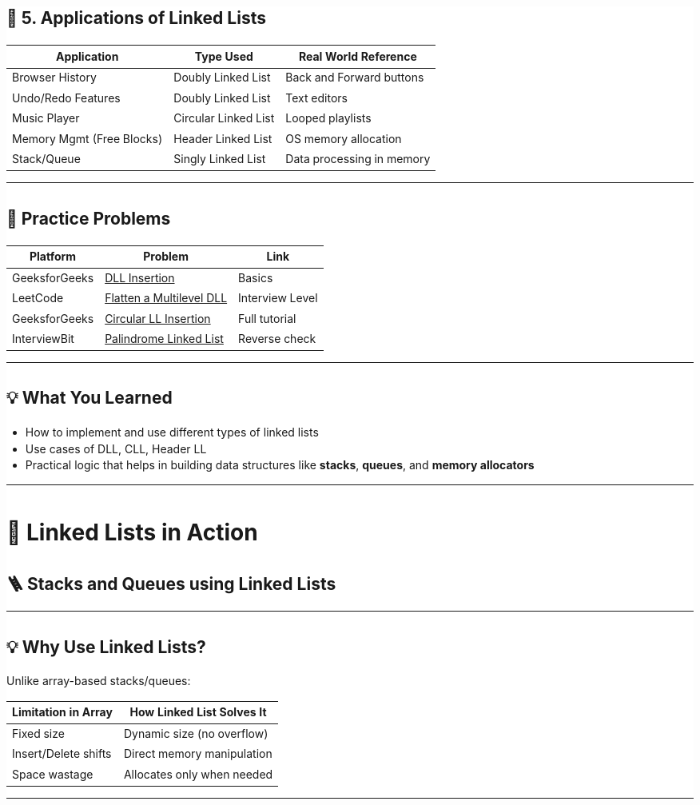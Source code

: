 
## 🎯 5. Applications of Linked Lists

| Application | Type Used | Real World Reference |
| --- | --- | --- |
| Browser History | Doubly Linked List | Back and Forward buttons |
| Undo/Redo Features | Doubly Linked List | Text editors |
| Music Player | Circular Linked List | Looped playlists |
| Memory Mgmt (Free Blocks) | Header Linked List | OS memory allocation |
| Stack/Queue | Singly Linked List | Data processing in memory |

---

## 🧪 Practice Problems

| Platform | Problem | Link |
| --- | --- | --- |
| GeeksforGeeks | [DLL Insertion](https://www.geeksforgeeks.org/doubly-linked-list/) | Basics |
| LeetCode | [Flatten a Multilevel DLL](https://leetcode.com/problems/flatten-a-multilevel-doubly-linked-list/) | Interview Level |
| GeeksforGeeks | [Circular LL Insertion](https://www.geeksforgeeks.org/circular-linked-list/) | Full tutorial |
| InterviewBit | [Palindrome Linked List](https://www.interviewbit.com/problems/palindrome-list/) | Reverse check |

---

## 💡 What You Learned

- How to implement and use different types of linked lists
- Use cases of DLL, CLL, Header LL
- Practical logic that helps in building data structures like **stacks**, **queues**, and **memory allocators**

---

# 🧱 Linked Lists in Action

## 🪜 Stacks and Queues using Linked Lists

---

## 💡 Why Use Linked Lists?

Unlike array-based stacks/queues:

| Limitation in Array | How Linked List Solves It |
| --- | --- |
| Fixed size | Dynamic size (no overflow) |
| Insert/Delete shifts | Direct memory manipulation |
| Space wastage | Allocates only when needed |

---
